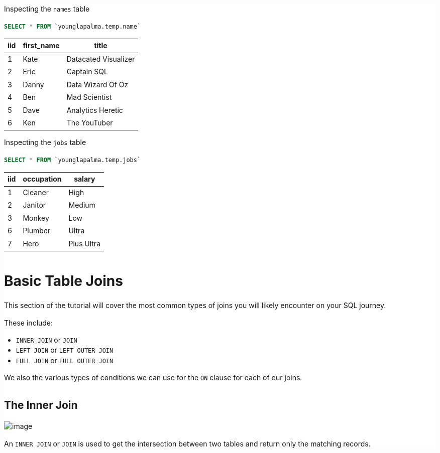 Inspecting the `names` table

```sql
SELECT * FROM `younglapalma.temp.name`
```

| iid | first_name | title                 |
|-----|------------|-----------------------|
| 1   | Kate       | Datacated Visualizer  |
| 2   | Eric       | Captain SQL           |
| 3   | Danny      | Data Wizard Of Oz     |
| 4   | Ben        | Mad Scientist         |
| 5   | Dave       | Analytics Heretic     |
| 6   | Ken        | The YouTuber          |

Inspecting the `jobs` table

```sql
SELECT * FROM `younglapalma.temp.jobs`
```

| iid | occupation | salary     |
|-----|------------|------------|
| 1   | Cleaner    | High       |
| 2   | Janitor    | Medium     |
| 3   | Monkey     | Low        |
| 6   | Plumber    | Ultra      |
| 7   | Hero       | Plus Ultra |

# Basic Table Joins

This section of the tutorial will cover the most common types of joins you will likely encounter on your SQL journey.

These include:

- `INNER JOIN` or `JOIN`
- `LEFT JOIN` or `LEFT OUTER JOIN`
- `FULL JOIN` or `FULL OUTER JOIN`

We also the various types of conditions we can use for the `ON` clause for each of our joins.

## The Inner Join

<img width="543" alt="image" src="https://github.com/djeong95/Yelp_review_datapipeline/assets/102641321/27db847f-097e-4435-a907-5f103fbd10e5">

An `INNER JOIN` or `JOIN` is used to get the intersection between two tables and return only the matching records.
